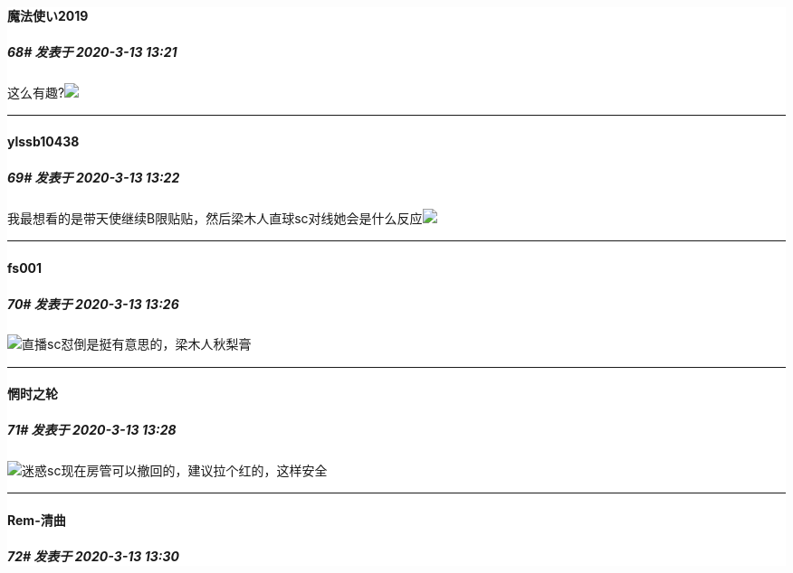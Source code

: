 ####  魔法使い2019  
##### 68#       发表于 2020-3-13 13:21




这么有趣?<img src="https://static.saraba1st.com/image/smiley/face2017/067.png" referrerpolicy="no-referrer">







*****

####  ylssb10438  
##### 69#       发表于 2020-3-13 13:22




我最想看的是带天使继续B限贴贴，然后梁木人直球sc对线她会是什么反应<img src="https://static.saraba1st.com/image/smiley/face2017/067.png" referrerpolicy="no-referrer">







*****

####  fs001  
##### 70#       发表于 2020-3-13 13:26



<img src="https://static.saraba1st.com/image/smiley/face2017/066.png" referrerpolicy="no-referrer">直播sc怼倒是挺有意思的，梁木人秋梨膏







*****

####  惘时之轮  
##### 71#       发表于 2020-3-13 13:28



<img src="https://static.saraba1st.com/image/smiley/face2017/053.png" referrerpolicy="no-referrer">迷惑sc现在房管可以撤回的，建议拉个红的，这样安全







*****

####  Rem-清曲  
##### 72#       发表于 2020-3-13 13:30

